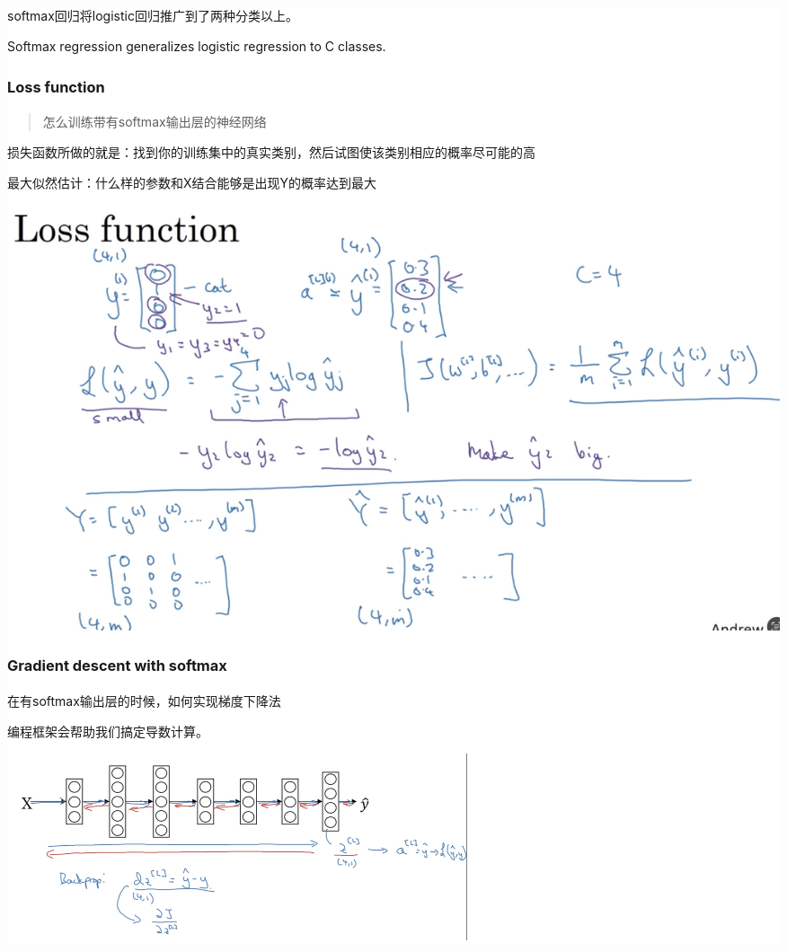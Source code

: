 softmax回归将logistic回归推广到了两种分类以上。

Softmax regression generalizes logistic regression to C classes.

### Loss function 

> 怎么训练带有softmax输出层的神经网络

损失函数所做的就是：找到你的训练集中的真实类别，然后试图使该类别相应的概率尽可能的高

最大似然估计：什么样的参数和X结合能够是出现Y的概率达到最大

![C1W2.3.9.2](pic/C1W2.3.9.2.png)

### Gradient descent with softmax

在有softmax输出层的时候，如何实现梯度下降法

编程框架会帮助我们搞定导数计算。

<img src="pic/C1W2.3.9.3.png" alt="C1W2.3.9.3" style="zoom:50%;" />
